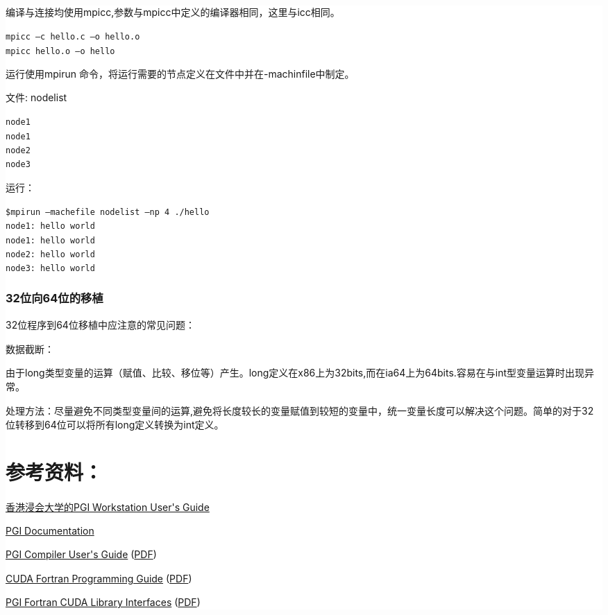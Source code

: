 编译与连接均使用mpicc,参数与mpicc中定义的编译器相同，这里与icc相同。

```
mpicc –c hello.c –o hello.o
mpicc hello.o –o hello
```

运行使用mpirun 命令，将运行需要的节点定义在文件中并在-machinfile中制定。

文件: nodelist

```
node1
node1
node2
node3
```

运行：

```
$mpirun –machefile nodelist –np 4 ./hello
node1: hello world
node1: hello world
node2: hello world
node3: hello world
```



### 32位向64位的移植

32位程序到64位移植中应注意的常见问题：

数据截断：

由于long类型变量的运算（赋值、比较、移位等）产生。long定义在x86上为32bits,而在ia64上为64bits.容易在与int型变量运算时出现异常。

处理方法：尽量避免不同类型变量间的运算,避免将长度较长的变量赋值到较短的变量中，统一变量长度可以解决这个问题。简单的对于32位转移到64位可以将所有long定义转换为int定义。



# 参考资料：

[香港浸会大学的PGI Workstation User's Guide](https://www.math.hkbu.edu.hk/parallel/pgi/doc/pgiws_ug/pgi32u_t.htm)

[PGI Documentation](https://docs.nvidia.com/hpc-sdk/pgi-compilers/20.4/x86/index.htm#pgi-compilers)

[PGI Compiler User's Guide](https://docs.nvidia.com/hpc-sdk/pgi-compilers/20.4/x86/pgi-user-guide/index.htm#abstract)  ([PDF](https://docs.nvidia.com/hpc-sdk/pgi-compilers/20.4/pdf/pgi20ug-x86.pdf))



[CUDA Fortran Programming Guide](https://docs.nvidia.com/hpc-sdk/pgi-compilers/20.4/x86/cuda-fortran-prog-guide/index.htm#abstract)  ([PDF](https://docs.nvidia.com/hpc-sdk/pgi-compilers/20.4/pdf/pgi20cudaforug.pdf)) 

[PGI Fortran CUDA Library Interfaces](https://docs.nvidia.com/hpc-sdk/pgi-compilers/20.4/x86/pgi-cuda-interfaces/index.htm#abstract) ([PDF](https://docs.nvidia.com/hpc-sdk/pgi-compilers/20.4/pdf/pgi20cudaint.pdf))
